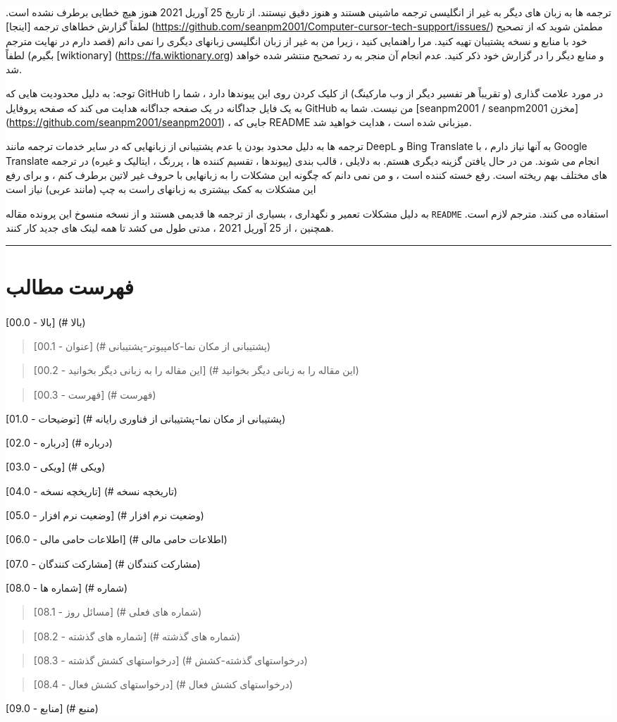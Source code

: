 ترجمه ها به زبان های دیگر به غیر از انگلیسی ترجمه ماشینی هستند و هنوز دقیق نیستند. از تاریخ 25 آوریل 2021 هنوز هیچ خطایی برطرف نشده است. لطفاً گزارش خطاهای ترجمه [اینجا] (https://github.com/seanpm2001/Computer-cursor-tech-support/issues/) مطمئن شوید که از تصحیح خود با منابع و نسخه پشتیبان تهیه کنید. مرا راهنمایی کنید ، زیرا من به غیر از زبان انگلیسی زبانهای دیگری را نمی دانم (قصد دارم در نهایت مترجم بگیرم) لطفاً [wiktionary] (https://fa.wiktionary.org) و منابع دیگر را در گزارش خود ذکر کنید. عدم انجام آن منجر به رد تصحیح منتشر شده خواهد شد.

توجه: به دلیل محدودیت هایی که GitHub در مورد علامت گذاری (و تقریباً هر تفسیر دیگر از وب مارکینگ) از کلیک کردن روی این پیوندها دارد ، شما را به یک فایل جداگانه در یک صفحه جداگانه هدایت می کند که صفحه پروفایل GitHub من نیست. شما به [seanpm2001 / seanpm2001 مخزن] (https://github.com/seanpm2001/seanpm2001) ، جایی که README میزبانی شده است ، هدایت خواهید شد.

ترجمه ها به دلیل محدود بودن یا عدم پشتیبانی از زبانهایی که در سایر خدمات ترجمه مانند DeepL و Bing Translate به آنها نیاز دارم ، با Google Translate انجام می شوند. من در حال یافتن گزینه دیگری هستم. به دلایلی ، قالب بندی (پیوندها ، تقسیم کننده ها ، پررنگ ، ایتالیک و غیره) در ترجمه های مختلف بهم ریخته است. رفع خسته کننده است ، و من نمی دانم که چگونه این مشکلات را به زبانهایی با حروف غیر لاتین برطرف کنم ، و برای رفع این مشکلات به کمک بیشتری به زبانهای راست به چپ (مانند عربی) نیاز است

به دلیل مشکلات تعمیر و نگهداری ، بسیاری از ترجمه ها قدیمی هستند و از نسخه منسوخ این پرونده مقاله `README` استفاده می کنند. مترجم لازم است. همچنین ، از 25 آوریل 2021 ، مدتی طول می کشد تا همه لینک های جدید کار کنند.

***

# فهرست مطالب

[00.0 - بالا] (# بالا)

> [00.1 - عنوان] (# پشتیبانی از مکان نما-کامپیوتر-پشتیبانی)

> [00.2 - این مقاله را به زبانی دیگر بخوانید] (# این مقاله را به زبانی دیگر بخوانید)

> [00.3 - فهرست] (# فهرست)

[01.0 - توضیحات] (# پشتیبانی از مکان نما-پشتیبانی از فناوری رایانه)

[02.0 - درباره] (# درباره)

[03.0 - ویکی] (# ویکی)

[04.0 - تاریخچه نسخه] (# تاریخچه نسخه)

[05.0 - وضعیت نرم افزار] (# وضعیت نرم افزار)

[06.0 - اطلاعات حامی مالی] (# اطلاعات حامی مالی)

[07.0 - مشارکت کنندگان] (# مشارکت کنندگان)

[08.0 - شماره ها] (# شماره)

> [08.1 - مسائل روز] (# شماره های فعلی)

> [08.2 - شماره های گذشته] (# شماره های گذشته)

> [08.3 - درخواستهای کشش گذشته] (# درخواستهای گذشته-کشش)

> [08.4 - درخواستهای کشش فعال] (# درخواستهای کشش فعال)

[09.0 - منابع] (# منبع)
